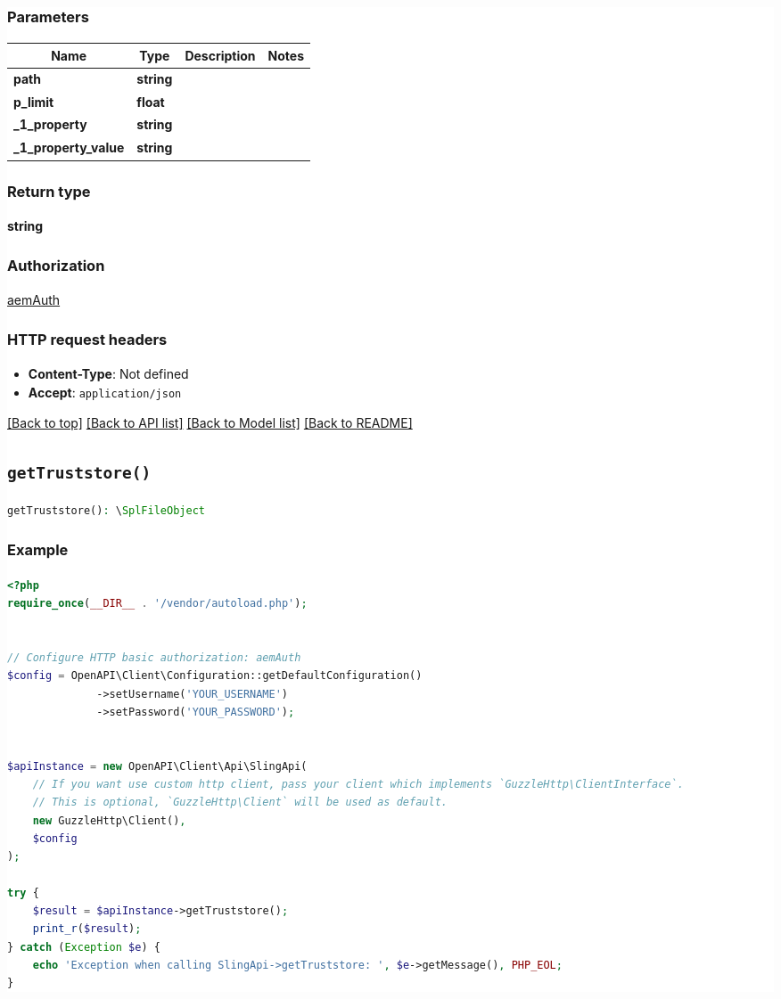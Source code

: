 ### Parameters

Name | Type | Description  | Notes
------------- | ------------- | ------------- | -------------
 **path** | **string**|  |
 **p_limit** | **float**|  |
 **_1_property** | **string**|  |
 **_1_property_value** | **string**|  |

### Return type

**string**

### Authorization

[aemAuth](../../README.md#aemAuth)

### HTTP request headers

- **Content-Type**: Not defined
- **Accept**: `application/json`

[[Back to top]](#) [[Back to API list]](../../README.md#endpoints)
[[Back to Model list]](../../README.md#models)
[[Back to README]](../../README.md)

## `getTruststore()`

```php
getTruststore(): \SplFileObject
```



### Example

```php
<?php
require_once(__DIR__ . '/vendor/autoload.php');


// Configure HTTP basic authorization: aemAuth
$config = OpenAPI\Client\Configuration::getDefaultConfiguration()
              ->setUsername('YOUR_USERNAME')
              ->setPassword('YOUR_PASSWORD');


$apiInstance = new OpenAPI\Client\Api\SlingApi(
    // If you want use custom http client, pass your client which implements `GuzzleHttp\ClientInterface`.
    // This is optional, `GuzzleHttp\Client` will be used as default.
    new GuzzleHttp\Client(),
    $config
);

try {
    $result = $apiInstance->getTruststore();
    print_r($result);
} catch (Exception $e) {
    echo 'Exception when calling SlingApi->getTruststore: ', $e->getMessage(), PHP_EOL;
}
```
